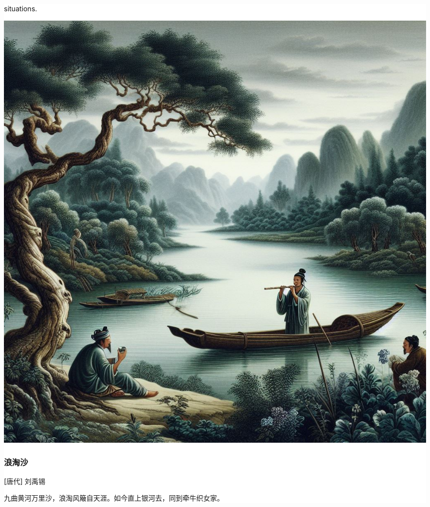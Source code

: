 situations.

![酬乐天扬州初逢席上见赠](src/images/35_酬乐天扬州初逢席上见赠_bing_haiyingyang_v1.jpg)

### 浪淘沙

[唐代] 刘禹锡

九曲黄河万里沙，浪淘风簸自天涯。如今直上银河去，同到牵牛织女家。
